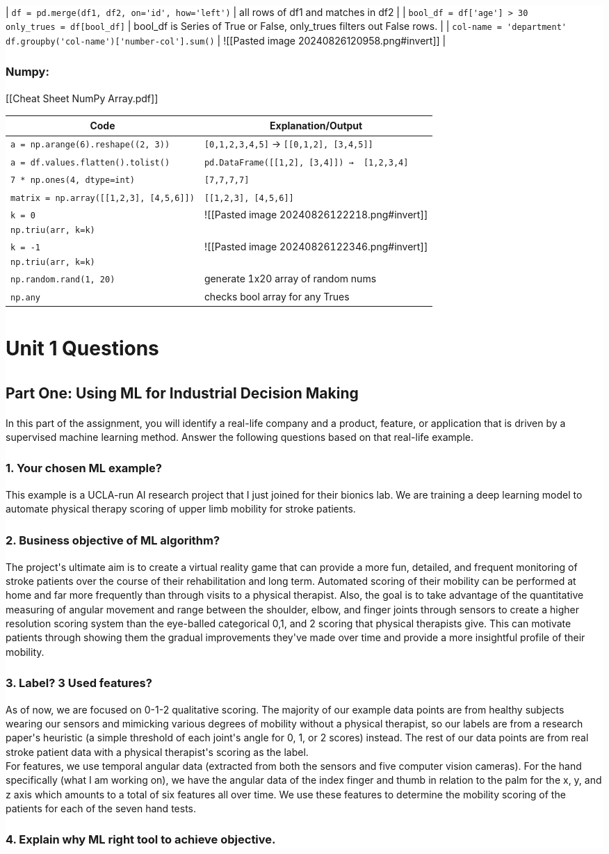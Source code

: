 | `df = pd.merge(df1, df2, on='id', how='left')`                                                               | all rows of df1 and matches in df2                                     |
| `bool_df = df['age'] > 30`<br>`only_trues = df[bool_df]`                                                     | bool_df is Series of True or False, only_trues filters out False rows. |
| `col-name = 'department'`<br>`df.groupby('col-name')['number-col'].sum()`                                    | ![[Pasted image 20240826120958.png#invert]]                                   |

### Numpy: 
[[Cheat Sheet NumPy Array.pdf]] 

| Code                                    | Explanation/Output                          |
| --------------------------------------- | ------------------------------------------- |
| `a = np.arange(6).reshape((2, 3))`      | `[0,1,2,3,4,5]` → `[[0,1,2], [3,4,5]]`      |
| `a = df.values.flatten().tolist()`      | `pd.DataFrame([[1,2], [3,4]]) →  [1,2,3,4]` |
| `7 * np.ones(4, dtype=int)  `           | `[7,7,7,7]`                                 |
| `matrix = np.array([[1,2,3], [4,5,6]])` | `[[1,2,3], [4,5,6]]`                        |
| `k = 0`<br>`np.triu(arr, k=k)`          | ![[Pasted image 20240826122218.png#invert]]        |
| `k = -1`<br>`np.triu(arr, k=k)`         | ![[Pasted image 20240826122346.png#invert]]        |
| `np.random.rand(1, 20)`                 | generate 1x20 array of random nums          |
| `np.any`                                | checks bool array for any Trues             |

# Unit 1 Questions
## Part One: Using ML for Industrial Decision Making

In this part of the assignment, you will identify a real-life company
and a product, feature, or application that is driven by a supervised
machine learning method. Answer the following questions based on that
real-life example.
### 1.  Your chosen ML example?
This example is a UCLA-run AI research project that I just joined for their bionics lab. We are training a deep learning model to automate physical therapy scoring of upper limb mobility for stroke patients.
### 2.  Business objective of ML algorithm?
The project\'s ultimate aim is to create a virtual reality game that can provide a more fun, detailed, and frequent monitoring of stroke patients over the course of their rehabilitation and long term. Automated scoring of their mobility can be performed at home and far more frequently than through visits to a physical therapist. Also, the goal is to take advantage of the quantitative measuring of angular movement and range between the shoulder, elbow, and finger joints through sensors to create a higher resolution scoring system than the eye-balled categorical 0,1, and 2 scoring that physical therapists give. This can motivate patients through showing them the gradual improvements they\'ve made over time and provide a more insightful profile of their mobility.
### 3.  Label? 3 Used features?
As of now, we are focused on 0-1-2 qualitative scoring. The majority of our example data points are from healthy subjects wearing our sensors and mimicking various degrees of mobility without a physical therapist, so our labels are from a research paper's heuristic (a   simple threshold of each joint\'s angle for 0, 1, or 2 scores) instead. The rest of our data points are from real stroke patient data with a physical therapist's scoring as the label.  
For features, we use temporal angular data (extracted from both the sensors and five computer vision cameras). For the hand specifically (what I am working on), we have the angular data of the index finger and thumb in relation to the palm for the x, y, and z axis which amounts to a total of six features all over time. We use these features to determine the mobility scoring of the patients for each of the seven hand tests.
### 4.  Explain why ML right tool to achieve objective. 